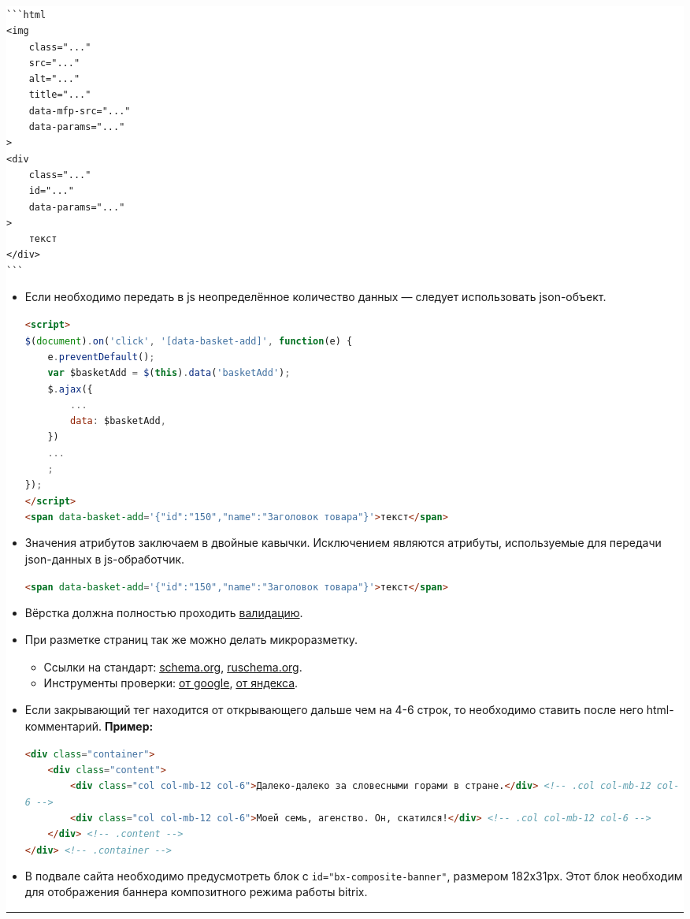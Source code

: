 	```html
	<img 
		class="..."
		src="..." 
		alt="..."
		title="..."
		data-mfp-src="..."
		data-params="..."
	>
	<div
		class="..."
		id="..."
		data-params="..."
	>
		текст
	</div>
	```
	
- Если необходимо передать в js неопределённое количество данных — следует использовать json-объект.
	
	```html
	<script>
	$(document).on('click', '[data-basket-add]', function(e) {
		e.preventDefault();
		var $basketAdd = $(this).data('basketAdd');
		$.ajax({
			...
			data: $basketAdd,
		})
		...
		;		
	});
	</script>
	<span data-basket-add='{"id":"150","name":"Заголовок товара"}'>текст</span>
	```
- Значения атрибутов заключаем в двойные кавычки. Исключением являются атрибуты, используемые для передачи json-данных в js-обработчик.
	
	```html
	<span data-basket-add='{"id":"150","name":"Заголовок товара"}'>текст</span>
	```
- Вёрстка должна полностью проходить [валидацию](http://validator.w3.org/).
- При разметке страниц так же можно делать микроразметку. 
	+ Ссылки на стандарт: [schema.org](http://schema.org/), [ruschema.org](http://ruschema.org/). 
	+ Инструменты проверки: [от google](http://www.google.ru/webmasters/tools/richsnippets?hl=ru), [от яндекса](http://webmaster.yandex.ru/microtest.xml).
- Если закрывающий тег находится от открывающего дальше чем на 4-6 строк, то необходимо ставить после него html-комментарий. **Пример:** 
	
	```html
	<div class="container">
		<div class="content">
			<div class="col col-mb-12 col-6">Далеко-далеко за словесными горами в стране.</div> <!-- .col col-mb-12 col-6 -->
			<div class="col col-mb-12 col-6">Моей семь, агенство. Он, скатился!</div> <!-- .col col-mb-12 col-6 -->
		</div> <!-- .content -->
	</div> <!-- .container -->
	```
- В подвале сайта необходимо предусмотреть блок с `id="bx-composite-banner"`, размером 182x31px. Этот блок необходим для отображения баннера композитного режима работы bitrix.

---